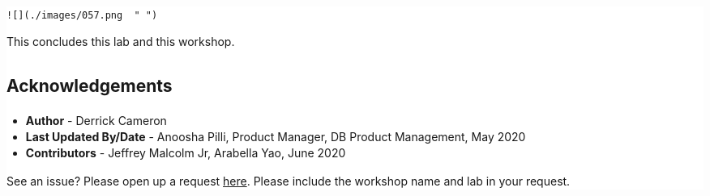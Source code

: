     ![](./images/057.png  " ")

This concludes this lab and this workshop.

## Acknowledgements

- **Author** - Derrick Cameron
- **Last Updated By/Date** - Anoosha Pilli, Product Manager, DB Product Management, May 2020
- **Contributors** - Jeffrey Malcolm Jr, Arabella Yao, June 2020

See an issue?  Please open up a request [here](https://github.com/oracle/learning-library/issues).   Please include the workshop name and lab in your request.
